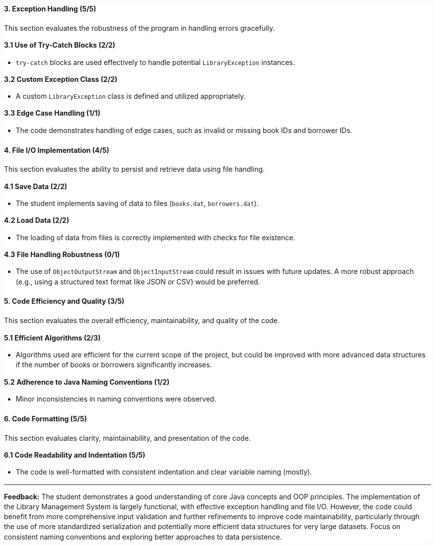 
#### **3. Exception Handling (5/5)**
This section evaluates the robustness of the program in handling errors gracefully.

**3.1 Use of Try-Catch Blocks (2/2)**
* `try-catch` blocks are used effectively to handle potential `LibraryException` instances.

**3.2 Custom Exception Class (2/2)**
* A custom `LibraryException` class is defined and utilized appropriately.

**3.3 Edge Case Handling (1/1)**
*  The code demonstrates handling of edge cases, such as invalid or missing book IDs and borrower IDs.


#### **4. File I/O Implementation (4/5)**
This section evaluates the ability to persist and retrieve data using file handling.

**4.1 Save Data (2/2)**
* The student implements saving of data to files (`books.dat`, `borrowers.dat`).

**4.2 Load Data (2/2)**
* The loading of data from files is correctly implemented with checks for file existence.

**4.3 File Handling Robustness (0/1)**
*  The use of `ObjectOutputStream` and `ObjectInputStream`  could result in issues with future updates.   A more robust approach (e.g., using a structured text format like JSON or CSV) would be preferred.


#### **5. Code Efficiency and Quality (3/5)**
This section evaluates the overall efficiency, maintainability, and quality of the code.

**5.1 Efficient Algorithms (2/3)**
* Algorithms used are efficient for the current scope of the project, but could be improved with more advanced data structures if the number of books or borrowers significantly increases.

**5.2 Adherence to Java Naming Conventions (1/2)**
*  Minor inconsistencies in naming conventions were observed.


#### **6. Code Formatting (5/5)**
This section evaluates clarity, maintainability, and presentation of the code.

**6.1 Code Readability and Indentation (5/5)**
* The code is well-formatted with consistent indentation and clear variable naming (mostly).


---

**Feedback:**
The student demonstrates a good understanding of core Java concepts and OOP principles.  The implementation of the Library Management System is largely functional, with effective exception handling and file I/O.  However, the code could benefit from more comprehensive input validation and further refinements to improve code maintainability, particularly through the use of more standardized serialization and potentially more efficient data structures for very large datasets.  Focus on consistent naming conventions and exploring better approaches to data persistence.
